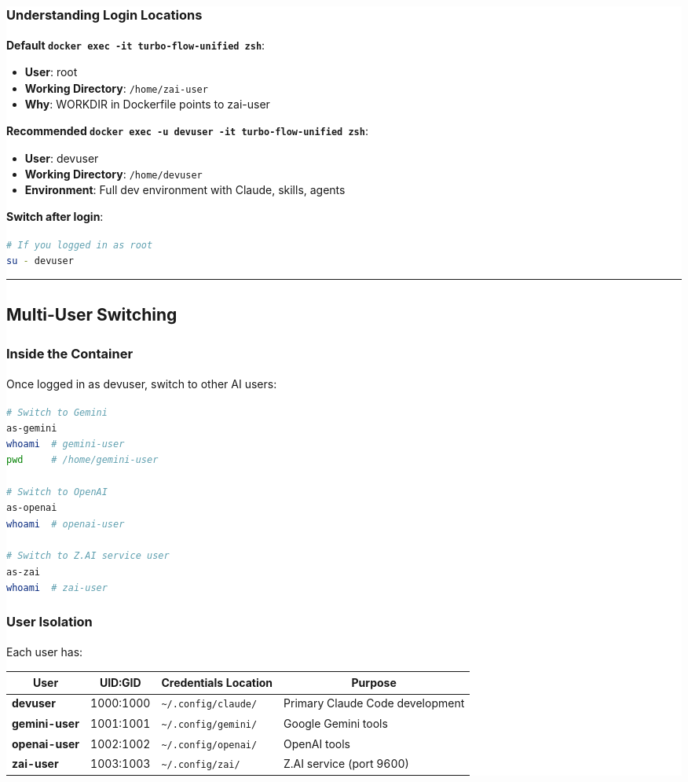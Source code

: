 ### Understanding Login Locations

**Default `docker exec -it turbo-flow-unified zsh`**:
- **User**: root
- **Working Directory**: `/home/zai-user`
- **Why**: WORKDIR in Dockerfile points to zai-user

**Recommended `docker exec -u devuser -it turbo-flow-unified zsh`**:
- **User**: devuser
- **Working Directory**: `/home/devuser`
- **Environment**: Full dev environment with Claude, skills, agents

**Switch after login**:
```bash
# If you logged in as root
su - devuser
```

---

## Multi-User Switching

### Inside the Container

Once logged in as devuser, switch to other AI users:

```bash
# Switch to Gemini
as-gemini
whoami  # gemini-user
pwd     # /home/gemini-user

# Switch to OpenAI
as-openai
whoami  # openai-user

# Switch to Z.AI service user
as-zai
whoami  # zai-user
```

### User Isolation

Each user has:

| User | UID:GID | Credentials Location | Purpose |
|------|---------|---------------------|---------|
| **devuser** | 1000:1000 | `~/.config/claude/` | Primary Claude Code development |
| **gemini-user** | 1001:1001 | `~/.config/gemini/` | Google Gemini tools |
| **openai-user** | 1002:1002 | `~/.config/openai/` | OpenAI tools |
| **zai-user** | 1003:1003 | `~/.config/zai/` | Z.AI service (port 9600) |
